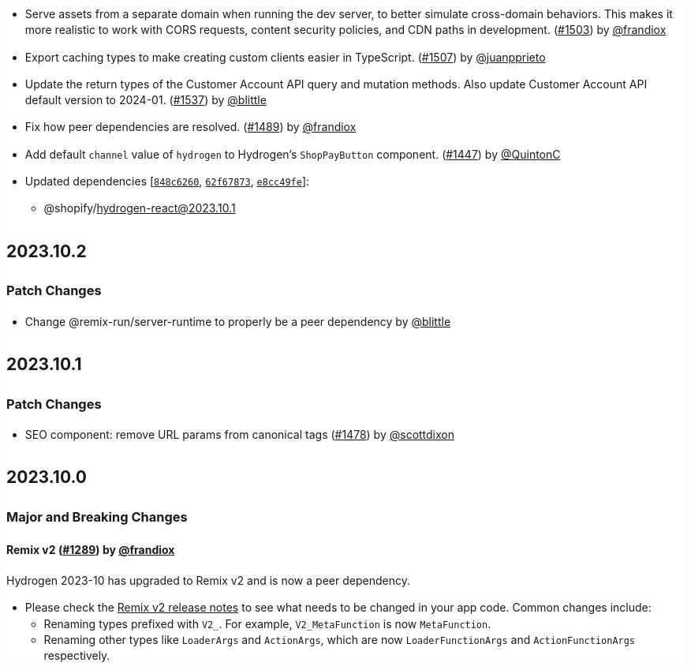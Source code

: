 - Serve assets from a separate domain when running the dev server, to better simulate cross-domain behaviors. This makes it more realistic to work with CORS requests, content security policies, and CDN paths in development. ([#1503](https://github.com/Shopify/hydrogen/pull/1503)) by [@frandiox](https://github.com/frandiox)

- Export caching types to make creating custom clients easier in TypeScript. ([#1507](https://github.com/Shopify/hydrogen/pull/1507)) by [@juanpprieto](https://github.com/juanpprieto)

- Update the return types of the Customer Account API query and mutation methods. Also update Customer Account API default version to 2024-01. ([#1537](https://github.com/Shopify/hydrogen/pull/1537)) by [@blittle](https://github.com/blittle)

- Fix how peer dependencies are resolved. ([#1489](https://github.com/Shopify/hydrogen/pull/1489)) by [@frandiox](https://github.com/frandiox)

- Add default `channel` value of `hydrogen` to Hydrogen’s `ShopPayButton` component. ([#1447](https://github.com/Shopify/hydrogen/pull/1447)) by [@QuintonC](https://github.com/QuintonC)

- Updated dependencies [[`848c6260`](https://github.com/Shopify/hydrogen/commit/848c6260a2db3a9cb0c86351f0f7128f61e028f0), [`62f67873`](https://github.com/Shopify/hydrogen/commit/62f67873359982ffa08f617085787a1fc174c3fa), [`e8cc49fe`](https://github.com/Shopify/hydrogen/commit/e8cc49feff18f5ee72d5f6965ff2094addc23466)]:
  - @shopify/hydrogen-react@2023.10.1

## 2023.10.2

### Patch Changes

- Change @remix-run/server-runtime to properly be a peer dependency by [@blittle](https://github.com/blittle)

## 2023.10.1

### Patch Changes

- SEO component: remove URL params from canonical tags ([#1478](https://github.com/Shopify/hydrogen/pull/1478)) by [@scottdixon](https://github.com/scottdixon)

## 2023.10.0

### Major and Breaking Changes

#### Remix v2 ([#1289](https://github.com/Shopify/hydrogen/pull/1289)) by [@frandiox](https://github.com/frandiox)

Hydrogen 2023-10 has upgraded to Remix v2 and is now a peer dependency.

- Please check the [Remix v2 release notes](https://github.com/remix-run/remix/releases/tag/remix%402.0.0) to see what needs to be changed in your app code. Common changes include:
  - Renaming types prefixed with `V2_`. For example, `V2_MetaFunction` is now `MetaFunction`.
  - Renaming other types like `LoaderArgs` and `ActionArgs`, which are now `LoaderFunctionArgs` and `ActionFunctionArgs` respectively.
